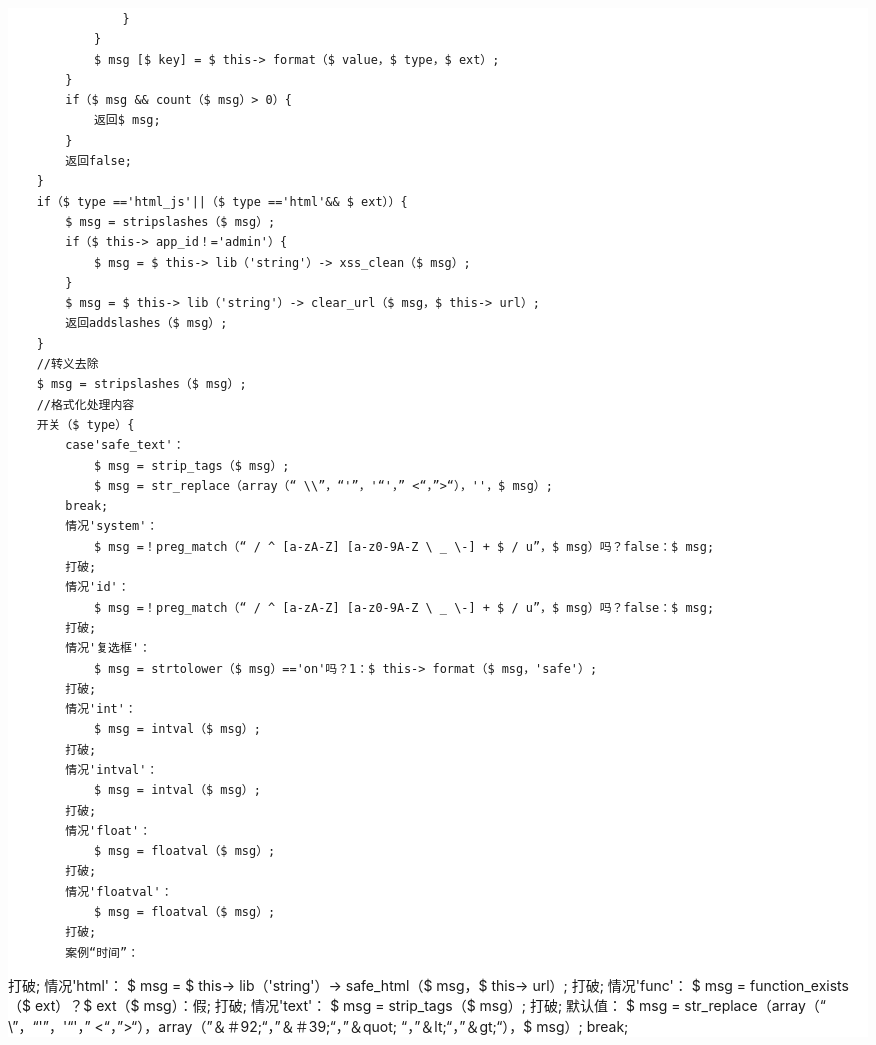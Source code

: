 ```
                } 
            } 
            $ msg [$ key] = $ this-> format（$ value，$ type，$ ext）; 
        } 
        if（$ msg && count（$ msg）> 0）{ 
            返回$ msg; 
        } 
        返回false; 
    }
    if（$ type =='html_js'||（$ type =='html'&& $ ext））{ 
        $ msg = stripslashes（$ msg）; 
        if（$ this-> app_id！='admin'）{ 
            $ msg = $ this-> lib（'string'）-> xss_clean（$ msg）; 
        } 
        $ msg = $ this-> lib（'string'）-> clear_url（$ msg，$ this-> url）; 
        返回addslashes（$ msg）; 
    } 
    //转义去除
    $ msg = stripslashes（$ msg）; 
    //格式化处理内容
    开关（$ type）{ 
        case'safe_text'：
            $ msg = strip_tags（$ msg）; 
            $ msg = str_replace（array（“ \\”，“'”，'“'，” <“，”>“），''，$ msg）; 
        break; 
        情况'system'：
            $ msg =！preg_match（“ / ^ [a-zA-Z] [a-z0-9A-Z \ _ \-] + $ / u”，$ msg）吗？false：$ msg;
        打破; 
        情况'id'：
            $ msg =！preg_match（“ / ^ [a-zA-Z] [a-z0-9A-Z \ _ \-] + $ / u”，$ msg）吗？false：$ msg; 
        打破; 
        情况'复选框'：
            $ msg = strtolower（$ msg）=='on'吗？1：$ this-> format（$ msg，'safe'）; 
        打破; 
        情况'int'：
            $ msg = intval（$ msg）; 
        打破; 
        情况'intval'：
            $ msg = intval（$ msg）; 
        打破; 
        情况'float'：
            $ msg = floatval（$ msg）; 
        打破; 
        情况'floatval'：
            $ msg = floatval（$ msg）; 
        打破; 
        案例“时间”：

```
 打破; 
    情况'html'：
        $ msg = $ this-&gt; lib（'string'）-&gt; safe_html（$ msg，$ this-&gt; url）; 
    打破; 
    情况'func'：
        $ msg = function_exists（$ ext）？$ ext（$ msg）：假; 
    打破; 
    情况'text'：
        $ msg = strip_tags（$ msg）; 
    打破; 
    默认值：
        $ msg = str_replace（array（“ \\”，“'”，'“'，” &lt;“，”&gt;“），array（”＆＃92;“，”＆＃39;“，”＆quot; “，”＆lt;“，”＆gt;“），$ msg）; 
    break; 